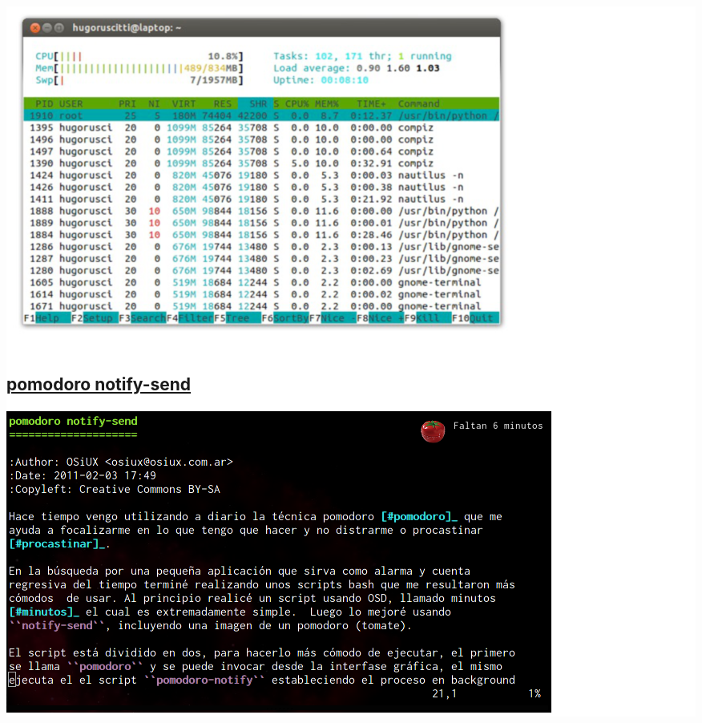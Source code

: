 ![](img/cfp-procesos-11.png)

## [pomodoro notify-send](pomodoro-notify-send)

![](img/pomodoro/pomodoro-notify-send-6.png)
